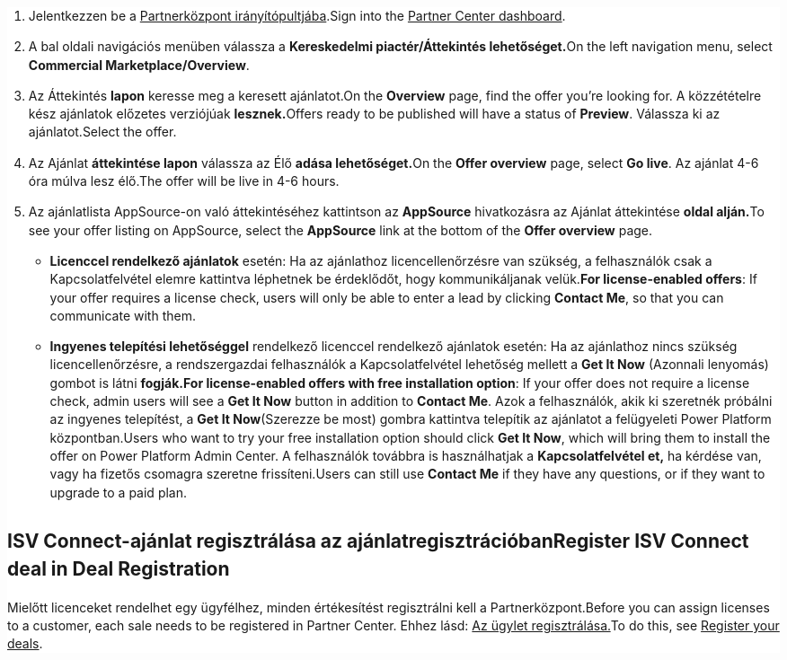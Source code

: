 1. <span data-ttu-id="ad4b4-176">Jelentkezzen be a [Partnerközpont irányítópultjába](https://partner.microsoft.com/dashboard/).</span><span class="sxs-lookup"><span data-stu-id="ad4b4-176">Sign into the [Partner Center dashboard](https://partner.microsoft.com/dashboard/).</span></span>
2. <span data-ttu-id="ad4b4-177">A bal oldali navigációs menüben válassza a **Kereskedelmi piactér/Áttekintés lehetőséget.**</span><span class="sxs-lookup"><span data-stu-id="ad4b4-177">On the left navigation menu, select **Commercial Marketplace/Overview**.</span></span>
3. <span data-ttu-id="ad4b4-178">Az Áttekintés **lapon** keresse meg a keresett ajánlatot.</span><span class="sxs-lookup"><span data-stu-id="ad4b4-178">On the **Overview** page, find the offer you’re looking for.</span></span> <span data-ttu-id="ad4b4-179">A közzétételre kész ajánlatok előzetes verziójúak **lesznek.**</span><span class="sxs-lookup"><span data-stu-id="ad4b4-179">Offers ready to be published will have a status of **Preview**.</span></span> <span data-ttu-id="ad4b4-180">Válassza ki az ajánlatot.</span><span class="sxs-lookup"><span data-stu-id="ad4b4-180">Select the offer.</span></span>
4. <span data-ttu-id="ad4b4-181">Az Ajánlat **áttekintése lapon** válassza az Élő **adása lehetőséget.**</span><span class="sxs-lookup"><span data-stu-id="ad4b4-181">On the **Offer overview** page, select **Go live**.</span></span>
<span data-ttu-id="ad4b4-182">Az ajánlat 4-6 óra múlva lesz élő.</span><span class="sxs-lookup"><span data-stu-id="ad4b4-182">The offer will be live in 4-6 hours.</span></span>
5. <span data-ttu-id="ad4b4-183">Az ajánlatlista AppSource-on való áttekintéséhez kattintson az **AppSource** hivatkozásra az Ajánlat áttekintése **oldal alján.**</span><span class="sxs-lookup"><span data-stu-id="ad4b4-183">To see your offer listing on AppSource, select the **AppSource** link at the bottom of the **Offer overview** page.</span></span>

    - <span data-ttu-id="ad4b4-184">**Licenccel rendelkező ajánlatok** esetén: Ha az ajánlathoz licencellenőrzésre van szükség, a felhasználók csak a Kapcsolatfelvétel elemre kattintva léphetnek be érdeklődőt, hogy kommunikáljanak velük.</span><span class="sxs-lookup"><span data-stu-id="ad4b4-184">**For license-enabled offers**: If your offer requires a license check, users will only be able to enter a lead by clicking **Contact Me**, so that you can communicate with them.</span></span>

    - <span data-ttu-id="ad4b4-185">**Ingyenes telepítési lehetőséggel** rendelkező licenccel rendelkező ajánlatok esetén: Ha az ajánlathoz nincs szükség licencellenőrzésre, a rendszergazdai felhasználók a Kapcsolatfelvétel lehetőség mellett a **Get It Now** (Azonnali lenyomás) gombot is látni **fogják.**</span><span class="sxs-lookup"><span data-stu-id="ad4b4-185">**For license-enabled offers with free installation option**: If your offer does not require a license check, admin users will see a **Get It Now** button in addition to **Contact Me**.</span></span> <span data-ttu-id="ad4b4-186">Azok a felhasználók, akik ki szeretnék próbálni az ingyenes telepítést, a **Get It Now**(Szerezze be most) gombra kattintva telepítik az ajánlatot a felügyeleti Power Platform központban.</span><span class="sxs-lookup"><span data-stu-id="ad4b4-186">Users who want to try your free installation option should click **Get It Now**, which will bring them to install the offer on Power Platform Admin Center.</span></span> <span data-ttu-id="ad4b4-187">A felhasználók továbbra is használhatjak a **Kapcsolatfelvétel et,** ha kérdése van, vagy ha fizetős csomagra szeretne frissíteni.</span><span class="sxs-lookup"><span data-stu-id="ad4b4-187">Users can still use **Contact Me** if they have any questions, or if they want to upgrade to a paid plan.</span></span>

## <a name="register-isv-connect-deal-in-deal-registration"></a><span data-ttu-id="ad4b4-188">ISV Connect-ajánlat regisztrálása az ajánlatregisztrációban</span><span class="sxs-lookup"><span data-stu-id="ad4b4-188">Register ISV Connect deal in Deal Registration</span></span>

<span data-ttu-id="ad4b4-189">Mielőtt licenceket rendelhet egy ügyfélhez, minden értékesítést regisztrálni kell a Partnerközpont.</span><span class="sxs-lookup"><span data-stu-id="ad4b4-189">Before you can assign licenses to a customer, each sale needs to be registered in Partner Center.</span></span> <span data-ttu-id="ad4b4-190">Ehhez lásd: [Az ügylet regisztrálása.](register-deals.md)</span><span class="sxs-lookup"><span data-stu-id="ad4b4-190">To do this, see [Register your deals](register-deals.md).</span></span>
